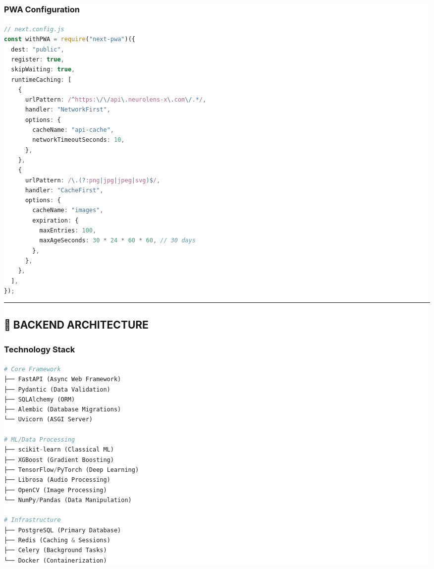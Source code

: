 
### **PWA Configuration**

```typescript
// next.config.js
const withPWA = require("next-pwa")({
  dest: "public",
  register: true,
  skipWaiting: true,
  runtimeCaching: [
    {
      urlPattern: /^https:\/\/api\.neurolens-x\.com\/.*/,
      handler: "NetworkFirst",
      options: {
        cacheName: "api-cache",
        networkTimeoutSeconds: 10,
      },
    },
    {
      urlPattern: /\.(?:png|jpg|jpeg|svg)$/,
      handler: "CacheFirst",
      options: {
        cacheName: "images",
        expiration: {
          maxEntries: 100,
          maxAgeSeconds: 30 * 24 * 60 * 60, // 30 days
        },
      },
    },
  ],
});
```

---

## 🔧 **BACKEND ARCHITECTURE**

### **Technology Stack**

```python
# Core Framework
├── FastAPI (Async Web Framework)
├── Pydantic (Data Validation)
├── SQLAlchemy (ORM)
├── Alembic (Database Migrations)
└── Uvicorn (ASGI Server)

# ML/Data Processing
├── scikit-learn (Classical ML)
├── XGBoost (Gradient Boosting)
├── TensorFlow/PyTorch (Deep Learning)
├── Librosa (Audio Processing)
├── OpenCV (Image Processing)
└── NumPy/Pandas (Data Manipulation)

# Infrastructure
├── PostgreSQL (Primary Database)
├── Redis (Caching & Sessions)
├── Celery (Background Tasks)
└── Docker (Containerization)
```
